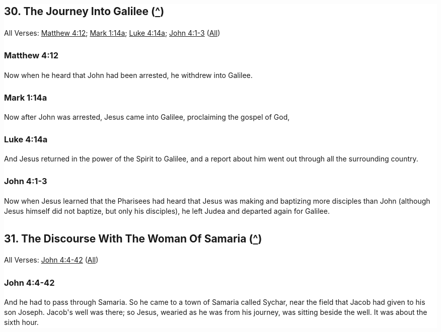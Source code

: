 ## 30. The Journey Into Galilee<a name="pericope30"></a> (<a href="#pericope30toc">^</a>)
All Verses: [Matthew 4:12](http://www.esvbible.org/Matthew%204:12); [Mark 1:14a](http://www.esvbible.org/Mark%201:14a); [Luke 4:14a](http://www.esvbible.org/Luke%204:14a); [John 4:1-3](http://www.esvbible.org/John%204:1-3) ([All](http://www.esvbible.org/Matthew%204:12;%20Mark%201:14a;%20Luke%204:14a;%20John%204:1-3))

### Matthew 4:12
<div class="esv">
<div class="esv-text">
<p id="p40004012.05-1">Now when he heard that John had been arrested, he withdrew into Galilee.</p>
</div>
</div>

### Mark 1:14a
<div class="esv">
<div class="esv-text">
<p id="p41001014.05-1">Now after John was arrested, Jesus came into Galilee, proclaiming the gospel of God,</p>
</div>
</div>

### Luke 4:14a
<div class="esv">
<div class="esv-text">
<p id="p42004014.05-1">And Jesus returned in the power of the Spirit to Galilee, and a report about him went out through all the surrounding country.</p>
</div>
</div>

### John 4:1-3
<div class="esv">
<div class="esv-text">
<p id="p43004001.07-1"><span class="chapter-num" id="v43004001-1"/>Now when Jesus learned that the Pharisees had heard that Jesus was making and baptizing more disciples than John (although Jesus himself did not baptize, but only his disciples), he left Judea and departed again for Galilee.</p>
</div>
</div>

## 31. The Discourse With The Woman Of Samaria<a name="pericope31"></a> (<a href="#pericope31toc">^</a>)
All Verses: [John 4:4-42](http://www.esvbible.org/John%204:4-42) ([All](http://www.esvbible.org/John%204:4-42))

### John 4:4-42
<div class="esv">
<div class="esv-text"><p id="p43004004.01-1">And he had to pass through Samaria. So he came to a town of Samaria called Sychar, near the field that Jacob had given to his son Joseph. Jacob's well was there; so Jesus, wearied as he was from his journey, was sitting beside the well. It was about the sixth hour.</p>
